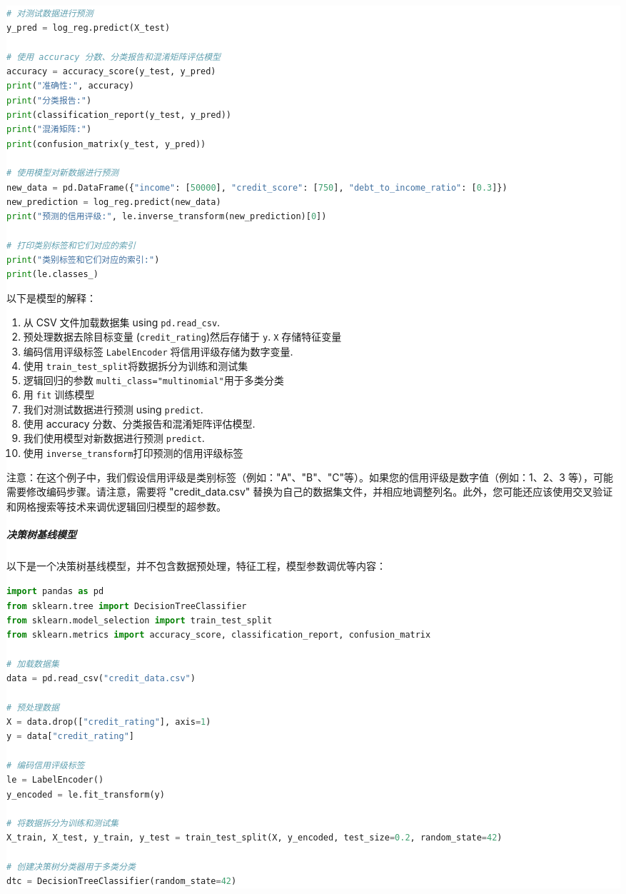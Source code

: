 ```python
# 对测试数据进行预测
y_pred = log_reg.predict(X_test)

# 使用 accuracy 分数、分类报告和混淆矩阵评估模型
accuracy = accuracy_score(y_test, y_pred)
print("准确性:", accuracy)
print("分类报告:")
print(classification_report(y_test, y_pred))
print("混淆矩阵:")
print(confusion_matrix(y_test, y_pred))

# 使用模型对新数据进行预测
new_data = pd.DataFrame({"income": [50000], "credit_score": [750], "debt_to_income_ratio": [0.3]})
new_prediction = log_reg.predict(new_data)
print("预测的信用评级:", le.inverse_transform(new_prediction)[0])

# 打印类别标签和它们对应的索引
print("类别标签和它们对应的索引:")
print(le.classes_)


```

以下是模型的解释：

1. 从 CSV 文件加载数据集 using `pd.read_csv`.
2. 预处理数据去除目标变量 (`credit_rating`)然后存储于 `y`.   `X` 存储特征变量
3. 编码信用评级标签  `LabelEncoder` 将信用评级存储为数字变量.
4. 使用 `train_test_split`将数据拆分为训练和测试集
5. 逻辑回归的参数 `multi_class="multinomial"`用于多类分类
6. 用 `fit` 训练模型
7. 我们对测试数据进行预测 using `predict`.
8. 使用 accuracy 分数、分类报告和混淆矩阵评估模型.
9. 我们使用模型对新数据进行预测 `predict`.
10. 使用 `inverse_transform`打印预测的信用评级标签

注意：在这个例子中，我们假设信用评级是类别标签（例如："A"、"B"、"C"等）。如果您的信用评级是数字值（例如：1、2、3 等），可能需要修改编码步骤。请注意，需要将 "credit_data.csv" 替换为自己的数据集文件，并相应地调整列名。此外，您可能还应该使用交叉验证和网格搜索等技术来调优逻辑回归模型的超参数。

##### 决策树基线模型

以下是一个决策树基线模型，并不包含数据预处理，特征工程，模型参数调优等内容：

```python
import pandas as pd
from sklearn.tree import DecisionTreeClassifier
from sklearn.model_selection import train_test_split
from sklearn.metrics import accuracy_score, classification_report, confusion_matrix

# 加载数据集
data = pd.read_csv("credit_data.csv")

# 预处理数据
X = data.drop(["credit_rating"], axis=1)
y = data["credit_rating"]

# 编码信用评级标签
le = LabelEncoder()
y_encoded = le.fit_transform(y)

# 将数据拆分为训练和测试集
X_train, X_test, y_train, y_test = train_test_split(X, y_encoded, test_size=0.2, random_state=42)

# 创建决策树分类器用于多类分类
dtc = DecisionTreeClassifier(random_state=42)

```